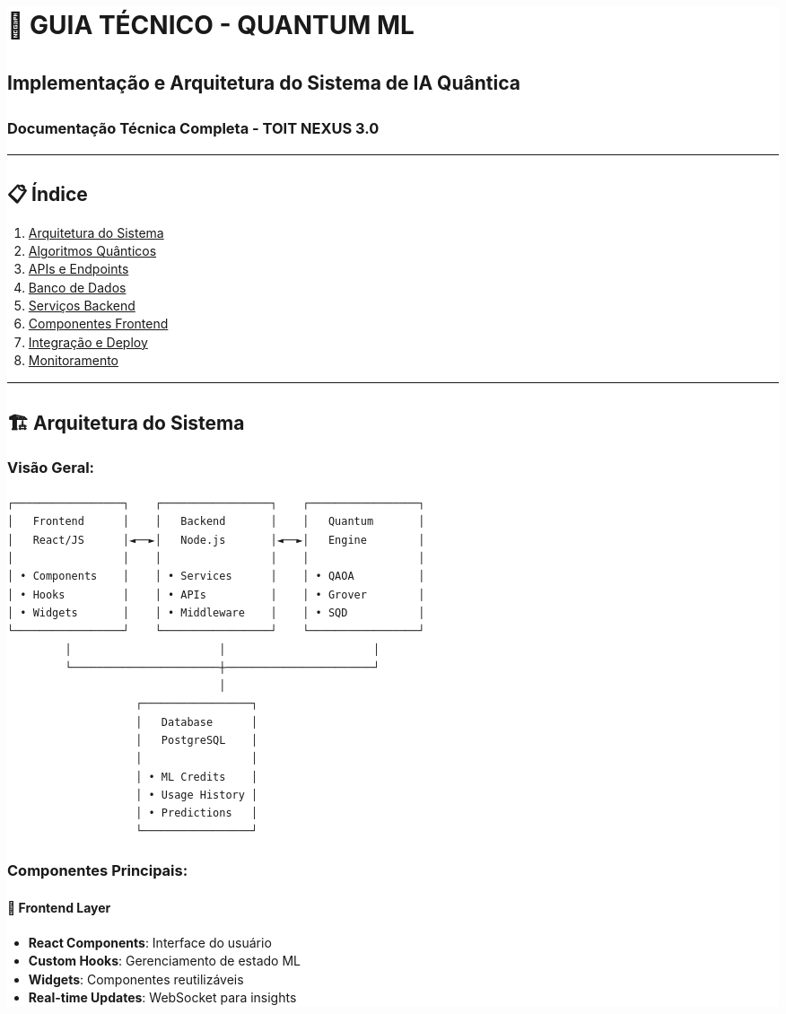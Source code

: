 # 🔬 GUIA TÉCNICO - QUANTUM ML
## Implementação e Arquitetura do Sistema de IA Quântica

### Documentação Técnica Completa - TOIT NEXUS 3.0

---

## 📋 Índice

1. [Arquitetura do Sistema](#arquitetura-do-sistema)
2. [Algoritmos Quânticos](#algoritmos-quânticos)
3. [APIs e Endpoints](#apis-e-endpoints)
4. [Banco de Dados](#banco-de-dados)
5. [Serviços Backend](#serviços-backend)
6. [Componentes Frontend](#componentes-frontend)
7. [Integração e Deploy](#integração-e-deploy)
8. [Monitoramento](#monitoramento)

---

## 🏗️ Arquitetura do Sistema

### Visão Geral:
```
┌─────────────────┐    ┌─────────────────┐    ┌─────────────────┐
│   Frontend      │    │   Backend       │    │   Quantum       │
│   React/JS      │◄──►│   Node.js       │◄──►│   Engine        │
│                 │    │                 │    │                 │
│ • Components    │    │ • Services      │    │ • QAOA          │
│ • Hooks         │    │ • APIs          │    │ • Grover        │
│ • Widgets       │    │ • Middleware    │    │ • SQD           │
└─────────────────┘    └─────────────────┘    └─────────────────┘
         │                       │                       │
         └───────────────────────┼───────────────────────┘
                                 │
                    ┌─────────────────┐
                    │   Database      │
                    │   PostgreSQL    │
                    │                 │
                    │ • ML Credits    │
                    │ • Usage History │
                    │ • Predictions   │
                    └─────────────────┘
```

### Componentes Principais:

#### **🎨 Frontend Layer**
- **React Components**: Interface do usuário
- **Custom Hooks**: Gerenciamento de estado ML
- **Widgets**: Componentes reutilizáveis
- **Real-time Updates**: WebSocket para insights
